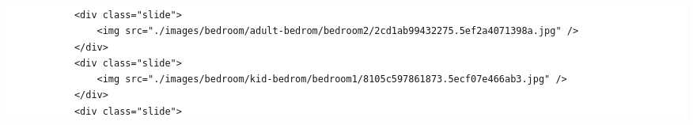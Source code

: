                 <div class="slide">
                    <img src="./images/bedroom/adult-bedrom/bedroom2/2cd1ab99432275.5ef2a4071398a.jpg" />
                </div>
                <div class="slide">
                    <img src="./images/bedroom/kid-bedrom/bedroom1/8105c597861873.5ecf07e466ab3.jpg" />
                </div>
                <div class="slide">